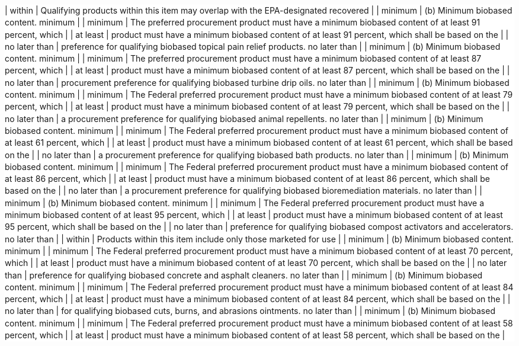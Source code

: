 | within        | Qualifying products  within this item may overlap with the EPA-designated recovered                                                         |
| minimum       | (b) Minimum biobased content. minimum                                                                                                       |
| minimum       | The preferred procurement product must have a  minimum biobased content of at least 91 percent, which                                       |
| at least      | product must have a minimum biobased content of at least 91 percent, which shall be based on the                                            |
| no later than | preference for qualifying biobased topical pain relief products. no later than                                                              |
| minimum       | (b) Minimum biobased content. minimum                                                                                                       |
| minimum       | The preferred procurement product must have a  minimum biobased content of at least 87 percent, which                                       |
| at least      | product must have a minimum biobased content of at least 87 percent, which shall be based on the                                            |
| no later than | procurement preference for qualifying biobased turbine drip oils. no later than                                                             |
| minimum       | (b) Minimum biobased content. minimum                                                                                                       |
| minimum       | The Federal preferred procurement product must have a  minimum biobased content of at least 79 percent, which                               |
| at least      | product must have a minimum biobased content of at least 79 percent, which shall be based on the                                            |
| no later than | a procurement preference for qualifying biobased animal repellents. no later than                                                           |
| minimum       | (b) Minimum biobased content. minimum                                                                                                       |
| minimum       | The Federal preferred procurement product must have a  minimum biobased content of at least 61 percent, which                               |
| at least      | product must have a minimum biobased content of at least 61 percent, which shall be based on the                                            |
| no later than | a procurement preference for qualifying biobased bath products. no later than                                                               |
| minimum       | (b) Minimum biobased content. minimum                                                                                                       |
| minimum       | The Federal preferred procurement product must have a  minimum biobased content of at least 86 percent, which                               |
| at least      | product must have a minimum biobased content of at least 86 percent, which shall be based on the                                            |
| no later than | a procurement preference for qualifying biobased bioremediation materials. no later than                                                    |
| minimum       | (b) Minimum biobased content. minimum                                                                                                       |
| minimum       | The Federal preferred procurement product must have a  minimum biobased content of at least 95 percent, which                               |
| at least      | product must have a minimum biobased content of at least 95 percent, which shall be based on the                                            |
| no later than | preference for qualifying biobased compost activators and accelerators. no later than                                                       |
| within        | Products  within this item include only those marketed for use                                                                              |
| minimum       | (b) Minimum biobased content. minimum                                                                                                       |
| minimum       | The Federal preferred procurement product must have a  minimum biobased content of at least 70 percent, which                               |
| at least      | product must have a minimum biobased content of at least 70 percent, which shall be based on the                                            |
| no later than | preference for qualifying biobased concrete and asphalt cleaners. no later than                                                             |
| minimum       | (b) Minimum biobased content. minimum                                                                                                       |
| minimum       | The Federal preferred procurement product must have a  minimum biobased content of at least 84 percent, which                               |
| at least      | product must have a minimum biobased content of at least 84 percent, which shall be based on the                                            |
| no later than | for qualifying biobased cuts, burns, and abrasions ointments. no later than                                                                 |
| minimum       | (b) Minimum biobased content. minimum                                                                                                       |
| minimum       | The Federal preferred procurement product must have a  minimum biobased content of at least 58 percent, which                               |
| at least      | product must have a minimum biobased content of at least 58 percent, which shall be based on the                                            |